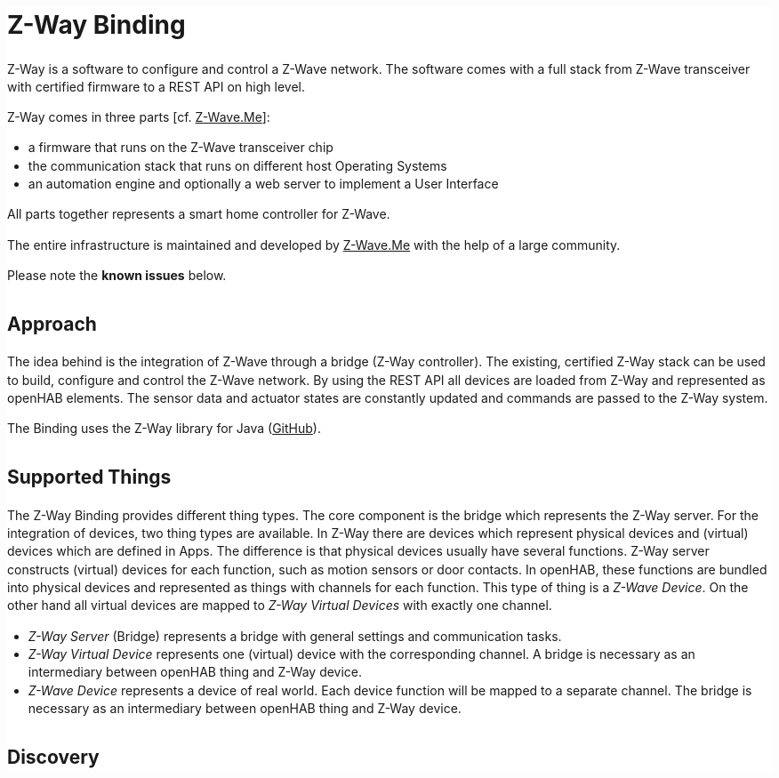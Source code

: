 # Z-Way Binding

Z-Way is a software to configure and control a Z-Wave network.
The software comes with a full stack from Z-Wave transceiver with certified firmware to a REST API on high level.

Z-Way comes in three parts [cf. [Z-Wave.Me]([Z-Wave.Me](https://www.z-wave.me/index.php?id=1))]:

- a firmware that runs on the Z-Wave transceiver chip
- the communication stack that runs on different host Operating Systems
- an automation engine and optionally a web server to implement a User Interface

All parts together represents a smart home controller for Z-Wave.

The entire infrastructure is maintained and developed by [Z-Wave.Me](https://www.z-wave.me/index.php?id=1) with the help of a large community.

Please note the **known issues** below.

## Approach

The idea behind is the integration of Z-Wave through a bridge (Z-Way controller).
The existing, certified Z-Way stack can be used to build, configure and control the Z-Wave network.
By using the REST API all devices are loaded from Z-Way and represented as openHAB elements.
The sensor data and actuator states are constantly updated and commands are passed to the Z-Way system.

The Binding uses the Z-Way library for Java ([GitHub](https://github.com/pathec/ZWay-library-for-Java)).

## Supported Things

The Z-Way Binding provides different thing types.
The core component is the bridge which represents the Z-Way server.
For the integration of devices, two thing types are available.
In Z-Way there are devices which represent physical devices and (virtual) devices which are defined in Apps.
The difference is that physical devices usually have several functions.
Z-Way server constructs (virtual) devices for each function, such as motion sensors or door contacts.
In openHAB, these functions are bundled into physical devices and represented as things with channels for each function.
This type of thing is a _Z-Wave Device_.
On the other hand all virtual devices are mapped to _Z-Way Virtual Devices_ with exactly one channel.

- _Z-Way Server_ (Bridge) represents a bridge with general settings and communication tasks.
- _Z-Way Virtual Device_ represents one (virtual) device with the corresponding channel. A bridge is necessary as an intermediary between openHAB thing and Z-Way device.
- _Z-Wave Device_ represents a device of real world. Each device function will be mapped to a separate channel. The bridge is necessary as an intermediary between openHAB thing and Z-Way device.

## Discovery

